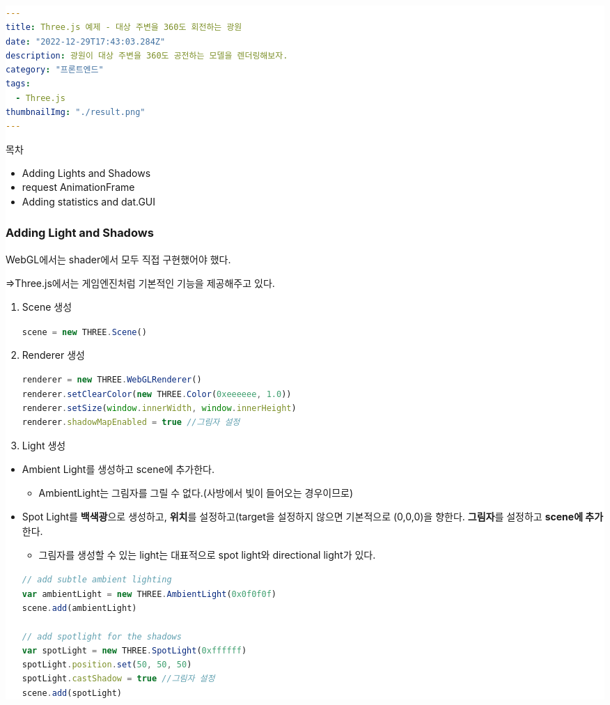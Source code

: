 ```yaml
---
title: Three.js 예제 - 대상 주변을 360도 회전하는 광원
date: "2022-12-29T17:43:03.284Z"
description: 광원이 대상 주변을 360도 공전하는 모델을 렌더링해보자.
category: "프론트엔드"
tags:
  - Three.js
thumbnailImg: "./result.png"
---
```


<nav>

목차

- Adding Lights and Shadows
- request AnimationFrame
- Adding statistics and dat.GUI

</nav>

### Adding Light and Shadows

WebGL에서는 shader에서 모두 직접 구현했어야 했다.

⇒Three.js에서는 게임엔진처럼 기본적인 기능을 제공해주고 있다.

1. Scene 생성

   ```jsx
   scene = new THREE.Scene()
   ```

2. Renderer 생성

   ```jsx
   renderer = new THREE.WebGLRenderer()
   renderer.setClearColor(new THREE.Color(0xeeeeee, 1.0))
   renderer.setSize(window.innerWidth, window.innerHeight)
   renderer.shadowMapEnabled = true //그림자 설정
   ```

3. Light 생성

- Ambient Light를 생성하고 scene에 추가한다.

  - AmbientLight는 그림자를 그릴 수 없다.(사방에서 빛이 들어오는 경우이므로)

- Spot Light를 **백색광**으로 생성하고, **위치**를 설정하고(target을 설정하지 않으면 기본적으로 (0,0,0)을 향한다. **그림자**를 설정하고 **scene에 추가**한다.

  - 그림자를 생성할 수 있는 light는 대표적으로 spot light와 directional light가 있다.

  ```jsx
  // add subtle ambient lighting
  var ambientLight = new THREE.AmbientLight(0x0f0f0f)
  scene.add(ambientLight)

  // add spotlight for the shadows
  var spotLight = new THREE.SpotLight(0xffffff)
  spotLight.position.set(50, 50, 50)
  spotLight.castShadow = true //그림자 설정
  scene.add(spotLight)
  ```
